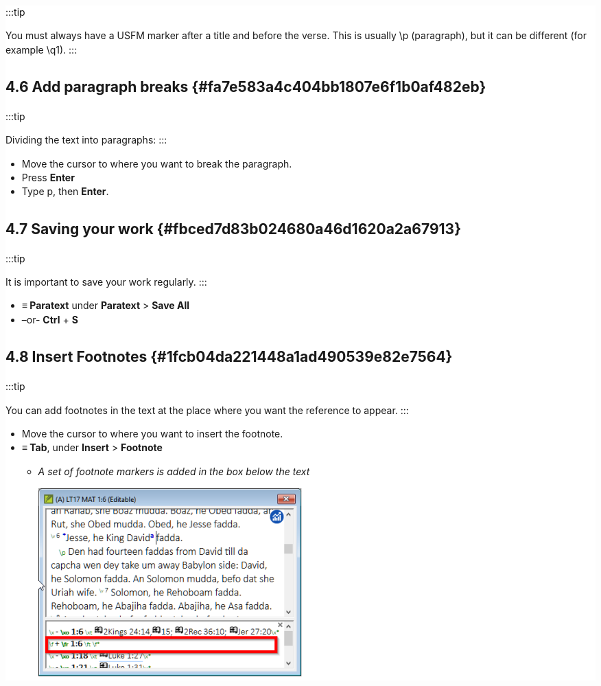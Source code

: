 :::tip


You must always have a USFM marker after a title and before the verse. This is usually \p (paragraph), but it can be different (for example \q1). :::


## 4.6 Add paragraph breaks {#fa7e583a4c404bb1807e6f1b0af482eb}


:::tip


Dividing the text into paragraphs: :::

- Move the cursor to where you want to break the paragraph.
- Press **Enter**
- Type p, then **Enter**.

## 4.7 Saving your work {#fbced7d83b024680a46d1620a2a67913}


:::tip


It is important to save your work regularly. :::

- **≡ Paratext** under **Paratext** &gt; **Save All**
- –or- **Ctrl** + **S**

## 4.8 Insert Footnotes {#1fcb04da221448a1ad490539e82e7564}


:::tip


You can add footnotes in the text at the place where you want the reference to appear. :::

- Move the cursor to where you want to insert the footnote.
- **≡ Tab**, under **Insert** &gt; **Footnote**
	- _A set of footnote markers is added in the box below the text_

		![](/notion_imgs/145457943.png)

